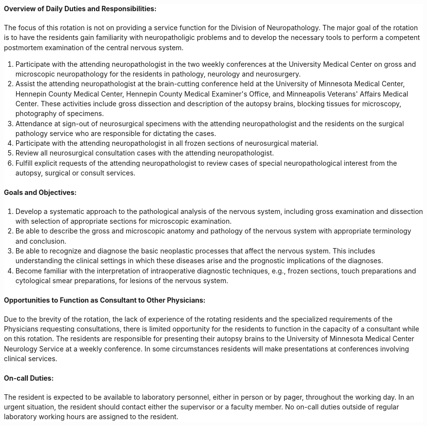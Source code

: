 #### Overview of Daily Duties and Responsibilities:

The focus of this rotation is not on providing a service function for the
Division of Neuropathology. The major goal of the rotation is to have the
residents gain familiarity with neuropatholigic problems and to develop the
necessary tools to perform a competent postmortem examination of the central
nervous system.

  1. Participate with the attending neuropathologist in the two weekly conferences at the University Medical Center on gross and microscopic neuropathology for the residents in pathology, neurology and neurosurgery.
  2. Assist the attending neuropathologist at the brain-cutting conference held at the University of Minnesota Medical Center, Hennepin County Medical Center, Hennepin County Medical Examiner's Office, and Minneapolis Veterans' Affairs Medical Center. These activities include gross dissection and description of the autopsy brains, blocking tissues for microscopy, photography of specimens.
  3. Attendance at sign-out of neurosurgical specimens with the attending neuropathologist and the residents on the surgical pathology service who are responsible for dictating the cases.
  4. Participate with the attending neuropathologist in all frozen sections of neurosurgical material.
  5. Review all neurosurgical consultation cases with the attending neuropathologist.
  6. Fulfill explicit requests of the attending neuropathologist to review cases of special neuropathological interest from the autopsy, surgical or consult services.

#### Goals and Objectives:

  1. Develop a systematic approach to the pathological analysis of the nervous system, including gross examination and dissection with selection of appropriate sections for microscopic examination.
  2. Be able to describe the gross and microscopic anatomy and pathology of the nervous system with appropriate terminology and conclusion.
  3. Be able to recognize and diagnose the basic neoplastic processes that affect the nervous system. This includes understanding the clinical settings in which these diseases arise and the prognostic implications of the diagnoses.
  4. Become familiar with the interpretation of intraoperative diagnostic techniques, e.g., frozen sections, touch preparations and cytological smear preparations, for lesions of the nervous system.

#### Opportunities to Function as Consultant to Other Physicians:

Due to the brevity of the rotation, the lack of experience of the rotating
residents and the specialized requirements of the Physicians requesting
consultations, there is limited opportunity for the residents to function in
the capacity of a consultant while on this rotation. The residents are
responsible for presenting their autopsy brains to the University of Minnesota
Medical Center Neurology Service at a weekly conference. In some circumstances
residents will make presentations at conferences involving clinical services.

#### On-call Duties:

The resident is expected to be available to laboratory personnel, either in
person or by pager, throughout the working day. In an urgent situation, the
resident should contact either the supervisor or a faculty member. No on-call
duties outside of regular laboratory working hours are assigned to the
resident.

